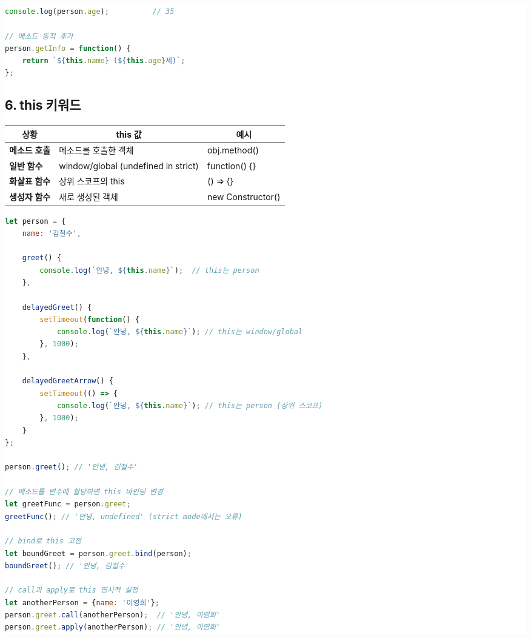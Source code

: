 ```javascript
console.log(person.age);          // 35

// 메소드 동적 추가
person.getInfo = function() {
    return `${this.name} (${this.age}세)`;
};
```

## 6. this 키워드

| 상황 | this 값 | 예시 |
|------|---------|------|
| **메소드 호출** | 메소드를 호출한 객체 | obj.method() |
| **일반 함수** | window/global (undefined in strict) | function() {} |
| **화살표 함수** | 상위 스코프의 this | () => {} |
| **생성자 함수** | 새로 생성된 객체 | new Constructor() |

```javascript
let person = {
    name: '김철수',
    
    greet() {
        console.log(`안녕, ${this.name}`);  // this는 person
    },
    
    delayedGreet() {
        setTimeout(function() {
            console.log(`안녕, ${this.name}`); // this는 window/global
        }, 1000);
    },
    
    delayedGreetArrow() {
        setTimeout(() => {
            console.log(`안녕, ${this.name}`); // this는 person (상위 스코프)
        }, 1000);
    }
};

person.greet(); // '안녕, 김철수'

// 메소드를 변수에 할당하면 this 바인딩 변경
let greetFunc = person.greet;
greetFunc(); // '안녕, undefined' (strict mode에서는 오류)

// bind로 this 고정
let boundGreet = person.greet.bind(person);
boundGreet(); // '안녕, 김철수'

// call과 apply로 this 명시적 설정
let anotherPerson = {name: '이영희'};
person.greet.call(anotherPerson);  // '안녕, 이영희'
person.greet.apply(anotherPerson); // '안녕, 이영희'
```
